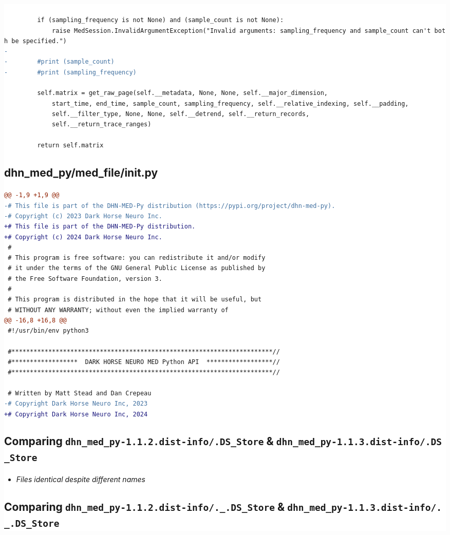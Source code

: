 ```diff
         
         if (sampling_frequency is not None) and (sample_count is not None):
             raise MedSession.InvalidArgumentException("Invalid arguments: sampling_frequency and sample_count can't both be specified.")
-    
-        #print (sample_count)
-        #print (sampling_frequency)
         
         self.matrix = get_raw_page(self.__metadata, None, None, self.__major_dimension,
             start_time, end_time, sample_count, sampling_frequency, self.__relative_indexing, self.__padding,
             self.__filter_type, None, None, self.__detrend, self.__return_records,
             self.__return_trace_ranges)
             
         return self.matrix
```

## dhn_med_py/med_file/__init__.py

```diff
@@ -1,9 +1,9 @@
-# This file is part of the DHN-MED-Py distribution (https://pypi.org/project/dhn-med-py).
-# Copyright (c) 2023 Dark Horse Neuro Inc.
+# This file is part of the DHN-MED-Py distribution.
+# Copyright (c) 2024 Dark Horse Neuro Inc.
 #
 # This program is free software: you can redistribute it and/or modify
 # it under the terms of the GNU General Public License as published by
 # the Free Software Foundation, version 3.
 #
 # This program is distributed in the hope that it will be useful, but
 # WITHOUT ANY WARRANTY; without even the implied warranty of
@@ -16,8 +16,8 @@
 #!/usr/bin/env python3
 
 #***********************************************************************//
 #******************  DARK HORSE NEURO MED Python API  ******************//
 #***********************************************************************//
 
 # Written by Matt Stead and Dan Crepeau
-# Copyright Dark Horse Neuro Inc, 2023
+# Copyright Dark Horse Neuro Inc, 2024
```

## Comparing `dhn_med_py-1.1.2.dist-info/.DS_Store` & `dhn_med_py-1.1.3.dist-info/.DS_Store`

 * *Files identical despite different names*

## Comparing `dhn_med_py-1.1.2.dist-info/._.DS_Store` & `dhn_med_py-1.1.3.dist-info/._.DS_Store`
